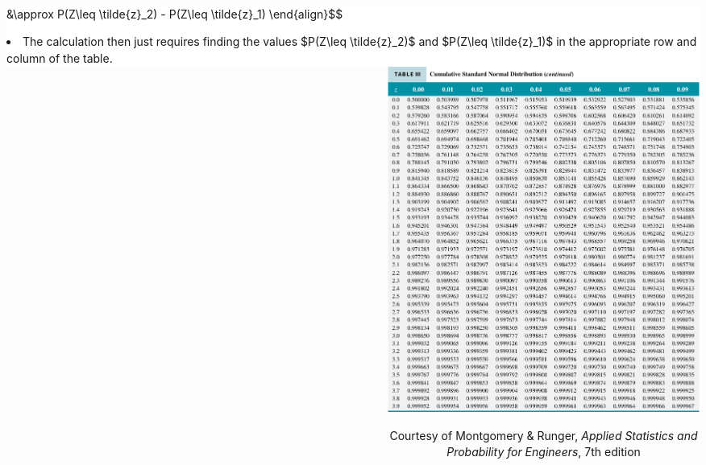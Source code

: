   &\approx P(Z\leq \tilde{z}_2) - P(Z\leq \tilde{z}_1)
  \end{align}$$
  </li>
  <li>The calculation then just requires finding the values $P(Z\leq \tilde{z}_2)$ and $P(Z\leq \tilde{z}_1)$ in the appropriate row and column of the table.</li>
</ul>
</div>
<div style="float:right; width:45%;text-align:center">
<img src="z_score_table.png" style="width:100%;" alt="z-score table.">
<p style="text-align:center">
Courtesy of Montgomery & Runger, <em>Applied Statistics and Probability for Engineers</em>, 7th edition
</p>
</div>
